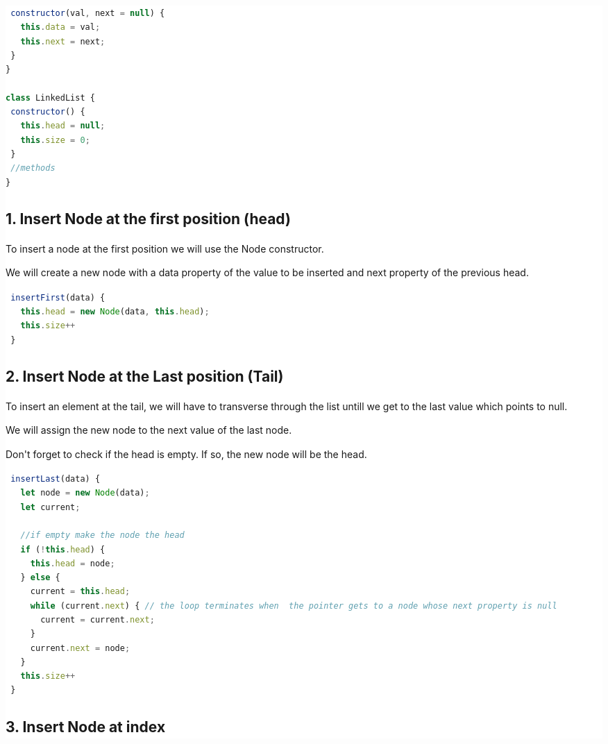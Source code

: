  ```javascript
  constructor(val, next = null) {
    this.data = val;
    this.next = next;
  }
}

class LinkedList {
  constructor() {
    this.head = null;
    this.size = 0;
  }
  //methods
}
 ```
 
 ## 1. Insert Node at the first position (head)

To insert a node at the first position we will use the Node constructor.

We will create a new node with a data property of the value to be inserted and next property of the previous head.

 ```javascript
  insertFirst(data) {
    this.head = new Node(data, this.head);
    this.size++
  }
 ```
 ## 2. Insert Node at the Last position (Tail)

To insert an element at the tail, we will have to transverse through the list untill we get to the last value which points to null.

We will assign the new node to the next value of the last node.

Don't forget to check if the head is empty. If so, the new node will be the head.

 ```javascript
  insertLast(data) {
    let node = new Node(data);
    let current;

    //if empty make the node the head
    if (!this.head) {
      this.head = node;
    } else {
      current = this.head;
      while (current.next) { // the loop terminates when  the pointer gets to a node whose next property is null
        current = current.next;
      }
      current.next = node;
    }
    this.size++
  }
 ```
 ## 3. Insert Node at index
